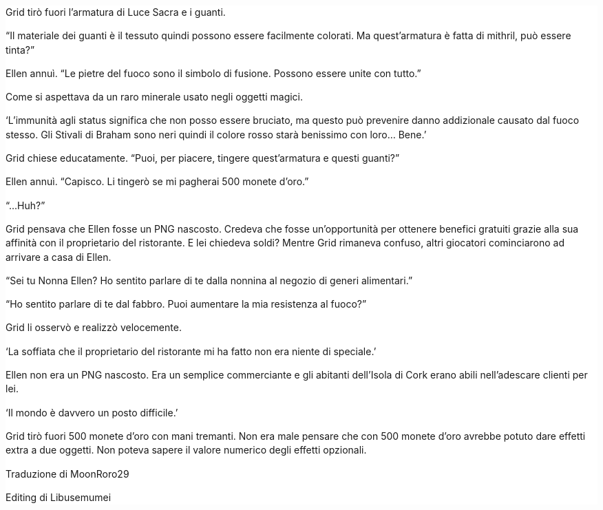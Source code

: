 
Grid tirò fuori l’armatura di Luce Sacra e i guanti.


“Il materiale dei guanti è il tessuto quindi possono essere facilmente colorati. Ma quest’armatura è fatta di mithril, può essere tinta?”


Ellen annuì. “Le pietre del fuoco sono il simbolo di fusione. Possono essere unite con tutto.”


Come si aspettava da un raro minerale usato negli oggetti magici.


‘L’immunità agli status significa che non posso essere bruciato, ma questo può prevenire danno addizionale causato dal fuoco stesso. Gli Stivali di Braham sono neri quindi il colore rosso starà benissimo con loro… Bene.’


Grid chiese educatamente. “Puoi, per piacere, tingere quest’armatura e questi guanti?”


Ellen annuì. “Capisco. Li tingerò se mi pagherai 500 monete d’oro.”


“...Huh?”


Grid pensava che Ellen fosse un PNG nascosto. Credeva che fosse un’opportunità per ottenere benefici gratuiti grazie alla sua affinità con il proprietario del ristorante. E lei chiedeva soldi? Mentre Grid rimaneva confuso, altri giocatori cominciarono ad arrivare a casa di Ellen.


“Sei tu Nonna Ellen? Ho sentito parlare di te dalla nonnina al negozio di generi alimentari.”


“Ho sentito parlare di te dal fabbro. Puoi aumentare la mia resistenza al fuoco?”


Grid li osservò e realizzò velocemente.


‘La soffiata che il proprietario del ristorante mi ha fatto non era niente di speciale.’


Ellen non era un PNG nascosto. Era un semplice commerciante e gli abitanti dell’Isola di Cork erano abili nell’adescare clienti per lei.


‘Il mondo è davvero un posto difficile.’


Grid tirò fuori 500 monete d’oro con mani tremanti. Non era male pensare che con 500 monete d’oro avrebbe potuto dare effetti extra a due oggetti. Non poteva sapere il valore numerico degli effetti opzionali.


Traduzione di MoonRoro29


Editing di Libusemumei
                                
                                



